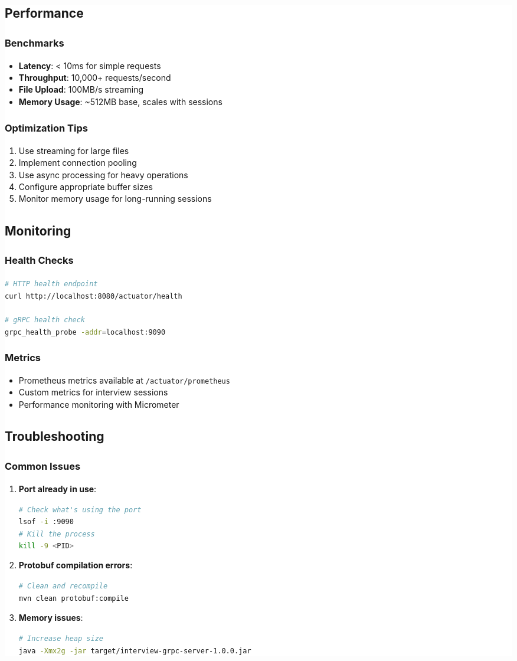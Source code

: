 ## Performance

### Benchmarks
- **Latency**: < 10ms for simple requests
- **Throughput**: 10,000+ requests/second
- **File Upload**: 100MB/s streaming
- **Memory Usage**: ~512MB base, scales with sessions

### Optimization Tips
1. Use streaming for large files
2. Implement connection pooling
3. Use async processing for heavy operations
4. Configure appropriate buffer sizes
5. Monitor memory usage for long-running sessions

## Monitoring

### Health Checks
```bash
# HTTP health endpoint
curl http://localhost:8080/actuator/health

# gRPC health check
grpc_health_probe -addr=localhost:9090
```

### Metrics
- Prometheus metrics available at `/actuator/prometheus`
- Custom metrics for interview sessions
- Performance monitoring with Micrometer

## Troubleshooting

### Common Issues

1. **Port already in use**:
   ```bash
   # Check what's using the port
   lsof -i :9090
   # Kill the process
   kill -9 <PID>
   ```

2. **Protobuf compilation errors**:
   ```bash
   # Clean and recompile
   mvn clean protobuf:compile
   ```

3. **Memory issues**:
   ```bash
   # Increase heap size
   java -Xmx2g -jar target/interview-grpc-server-1.0.0.jar
   ```
